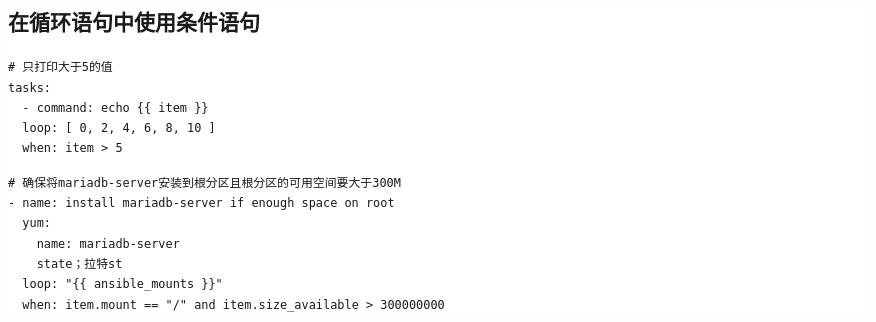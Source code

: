 ## 在循环语句中使用条件语句

```
# 只打印大于5的值
tasks:
  - command: echo {{ item }}
  loop: [ 0, 2, 4, 6, 8, 10 ]
  when: item > 5
```

```
# 确保将mariadb-server安装到根分区且根分区的可用空间要大于300M
- name: install mariadb-server if enough space on root
  yum:
    name: mariadb-server
    state；拉特st
  loop: "{{ ansible_mounts }}"
  when: item.mount == "/" and item.size_available > 300000000
```
